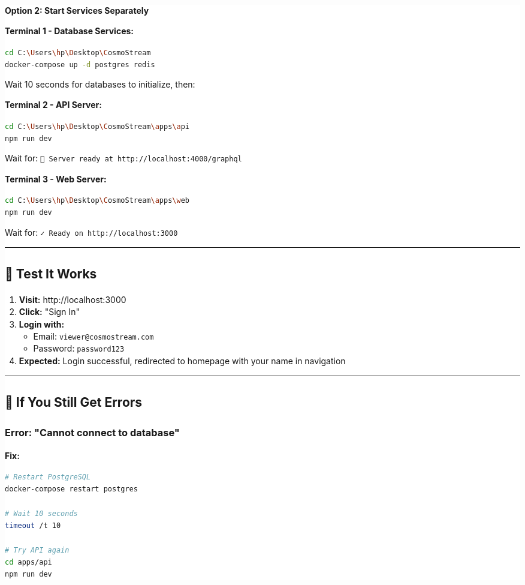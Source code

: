 **Option 2: Start Services Separately**

**Terminal 1 - Database Services:**
```bash
cd C:\Users\hp\Desktop\CosmoStream
docker-compose up -d postgres redis
```

Wait 10 seconds for databases to initialize, then:

**Terminal 2 - API Server:**
```bash
cd C:\Users\hp\Desktop\CosmoStream\apps\api
npm run dev
```

Wait for: `🚀 Server ready at http://localhost:4000/graphql`

**Terminal 3 - Web Server:**
```bash
cd C:\Users\hp\Desktop\CosmoStream\apps\web
npm run dev
```

Wait for: `✓ Ready on http://localhost:3000`

---

## 🎯 Test It Works

1. **Visit:** http://localhost:3000
2. **Click:** "Sign In"
3. **Login with:**
   - Email: `viewer@cosmostream.com`
   - Password: `password123`
4. **Expected:** Login successful, redirected to homepage with your name in navigation

---

## 🐛 If You Still Get Errors

### Error: "Cannot connect to database"
**Fix:**
```bash
# Restart PostgreSQL
docker-compose restart postgres

# Wait 10 seconds
timeout /t 10

# Try API again
cd apps/api
npm run dev
```
